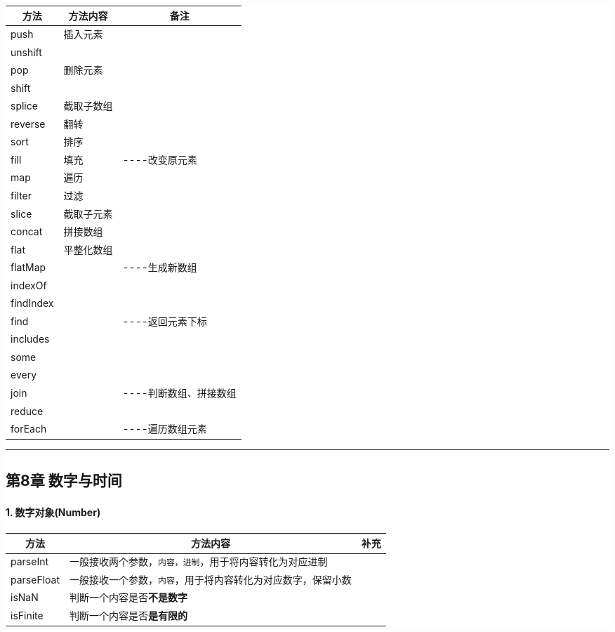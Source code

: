| 方法        | 方法内容  | 备注            |
| --------- | ----- | ------------- |
| push      | 插入元素  |               |
| unshift   |       |               |
| pop       | 删除元素  |               |
| shift     |       |               |
| splice    | 截取子数组 |               |
| reverse   | 翻转    |               |
| sort      | 排序    |               |
| fill      | 填充    | ----改变原元素     |
| map       | 遍历    |               |
| filter    | 过滤    |               |
| slice     | 截取子元素 |               |
| concat    | 拼接数组  |               |
| flat      | 平整化数组 |               |
| flatMap   |       | ----生成新数组     |
| indexOf   |       |               |
| findIndex |       |               |
| find      |       | ----返回元素下标    |
| includes  |       |               |
| some      |       |               |
| every     |       |               |
| join      |       | ----判断数组、拼接数组 |
| reduce    |       |               |
| forEach   |       | ----遍历数组元素    |

---

## 第8章 数字与时间

#### 1. 数字对象(Number)

| 方法         | 方法内容                            | 补充  |
| ---------- | ------------------------------- | --- |
| parseInt   | 一般接收两个参数，`内容，进制`，用于将内容转化为对应进制   |     |
| parseFloat | 一般接收一个参数，`内容`，用于将内容转化为对应数字，保留小数 |     |
| isNaN      | 判断一个内容是否**不是数字**                |     |
| isFinite   | 判断一个内容是否**是有限的**                |     |
